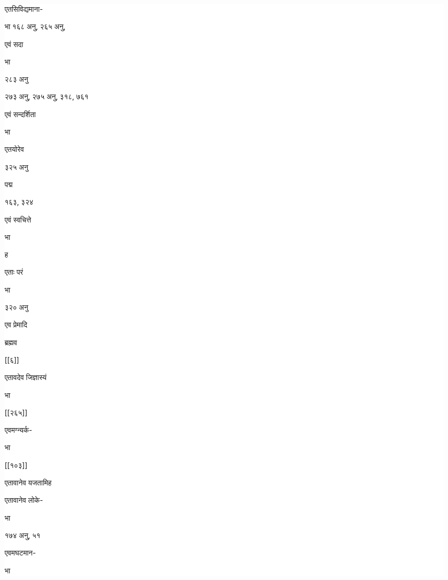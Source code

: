 एतसिविद्यमाना- 

भा १६८ अनु, २६५ अनु, 

एवं सदा 

भा 

२८३ अनु 

२७३ अनु, २७५ अनु, ३१८, ७६१ 

एवं सन्दर्शिता 

भा 

एतयोरेव 

३२५ अनु 

पद्म 

१६३, ३२४ 

एवं स्वचित्ते 

भा 

ह 

एताः परं 

भा 

३२० अनु 

एव प्रेमादि 

ब्रह्मव 

[[६]]

एतावदेव जिज्ञास्यं 

भा 

[[२६५]]

एवमग्न्यर्क- 

भा 

[[१०३]]

एतावानेव यजतामिह 

एतावानेव लोके- 

भा 

१७४ अनु, ५१ 

एवमघटमान- 

भा 
